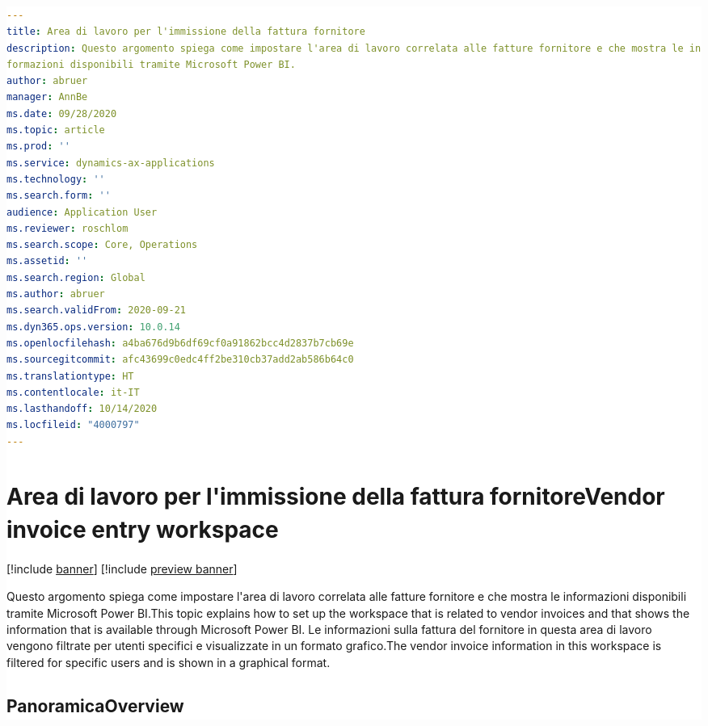 ```yaml
---
title: Area di lavoro per l'immissione della fattura fornitore
description: Questo argomento spiega come impostare l'area di lavoro correlata alle fatture fornitore e che mostra le informazioni disponibili tramite Microsoft Power BI.
author: abruer
manager: AnnBe
ms.date: 09/28/2020
ms.topic: article
ms.prod: ''
ms.service: dynamics-ax-applications
ms.technology: ''
ms.search.form: ''
audience: Application User
ms.reviewer: roschlom
ms.search.scope: Core, Operations
ms.assetid: ''
ms.search.region: Global
ms.author: abruer
ms.search.validFrom: 2020-09-21
ms.dyn365.ops.version: 10.0.14
ms.openlocfilehash: a4ba676d9b6df69cf0a91862bcc4d2837b7cb69e
ms.sourcegitcommit: afc43699c0edc4ff2be310cb37add2ab586b64c0
ms.translationtype: HT
ms.contentlocale: it-IT
ms.lasthandoff: 10/14/2020
ms.locfileid: "4000797"
---
```

# <a name="vendor-invoice-entry-workspace"></a><span data-ttu-id="b2f38-103">Area di lavoro per l'immissione della fattura fornitore</span><span class="sxs-lookup"><span data-stu-id="b2f38-103">Vendor invoice entry workspace</span></span>

[!include [banner](../includes/banner.md)]
[!include [preview banner](../includes/preview-banner.md)]

<span data-ttu-id="b2f38-104">Questo argomento spiega come impostare l'area di lavoro correlata alle fatture fornitore e che mostra le informazioni disponibili tramite Microsoft Power BI.</span><span class="sxs-lookup"><span data-stu-id="b2f38-104">This topic explains how to set up the workspace that is related to vendor invoices and that shows the information that is available through Microsoft Power BI.</span></span> <span data-ttu-id="b2f38-105">Le informazioni sulla fattura del fornitore in questa area di lavoro vengono filtrate per utenti specifici e visualizzate in un formato grafico.</span><span class="sxs-lookup"><span data-stu-id="b2f38-105">The vendor invoice information in this workspace is filtered for specific users and is shown in a graphical format.</span></span>

## <a name="overview"></a><span data-ttu-id="b2f38-106">Panoramica</span><span class="sxs-lookup"><span data-stu-id="b2f38-106">Overview</span></span>
